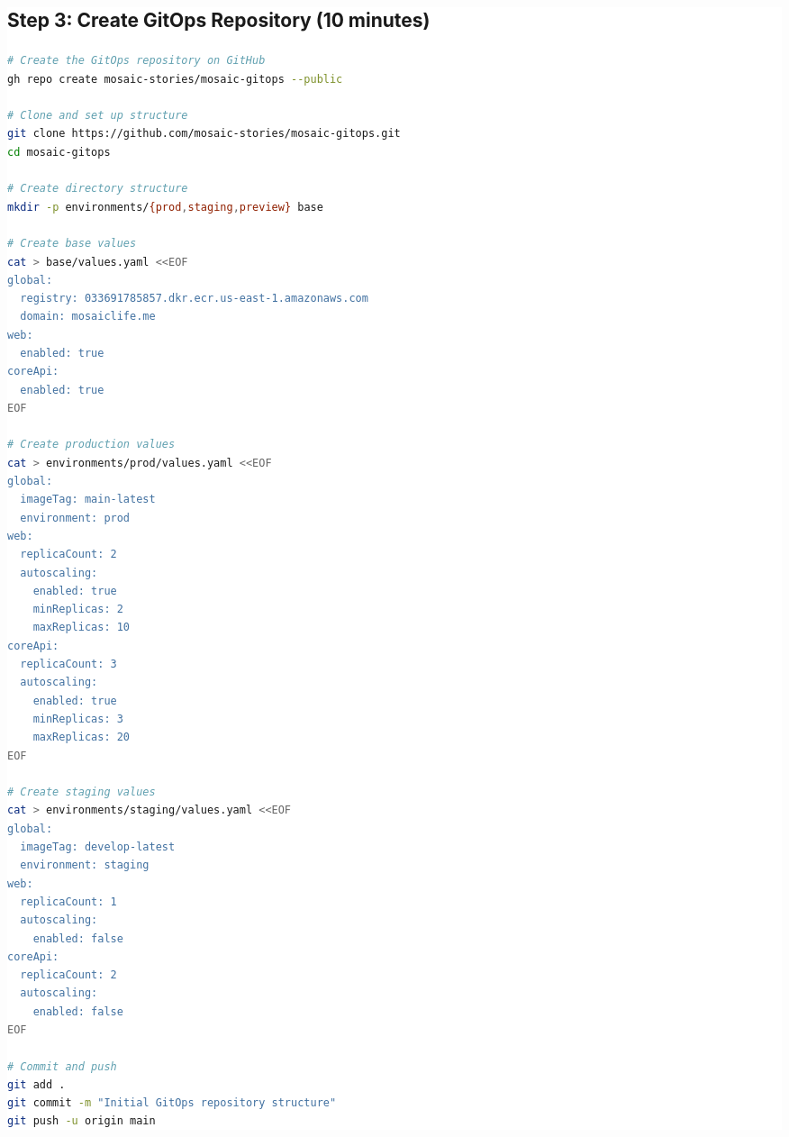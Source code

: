 ## Step 3: Create GitOps Repository (10 minutes)

```bash
# Create the GitOps repository on GitHub
gh repo create mosaic-stories/mosaic-gitops --public

# Clone and set up structure
git clone https://github.com/mosaic-stories/mosaic-gitops.git
cd mosaic-gitops

# Create directory structure
mkdir -p environments/{prod,staging,preview} base

# Create base values
cat > base/values.yaml <<EOF
global:
  registry: 033691785857.dkr.ecr.us-east-1.amazonaws.com
  domain: mosaiclife.me
web:
  enabled: true
coreApi:
  enabled: true
EOF

# Create production values
cat > environments/prod/values.yaml <<EOF
global:
  imageTag: main-latest
  environment: prod
web:
  replicaCount: 2
  autoscaling:
    enabled: true
    minReplicas: 2
    maxReplicas: 10
coreApi:
  replicaCount: 3
  autoscaling:
    enabled: true
    minReplicas: 3
    maxReplicas: 20
EOF

# Create staging values
cat > environments/staging/values.yaml <<EOF
global:
  imageTag: develop-latest
  environment: staging
web:
  replicaCount: 1
  autoscaling:
    enabled: false
coreApi:
  replicaCount: 2
  autoscaling:
    enabled: false
EOF

# Commit and push
git add .
git commit -m "Initial GitOps repository structure"
git push -u origin main
```
